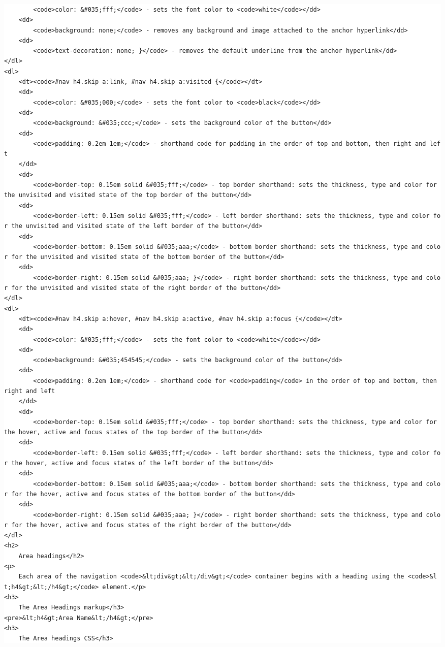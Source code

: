             <code>color: &#035;fff;</code> - sets the font color to <code>white</code></dd>
        <dd>
            <code>background: none;</code> - removes any background and image attached to the anchor hyperlink</dd>
        <dd>
            <code>text-decoration: none; }</code> - removes the default underline from the anchor hyperlink</dd>
    </dl>
    <dl>
        <dt><code>#nav h4.skip a:link, #nav h4.skip a:visited {</code></dt>
        <dd>
            <code>color: &#035;000;</code> - sets the font color to <code>black</code></dd>
        <dd>
            <code>background: &#035;ccc;</code> - sets the background color of the button</dd>
        <dd>
            <code>padding: 0.2em 1em;</code> - shorthand code for padding in the order of top and bottom, then right and left
        </dd>
        <dd>
            <code>border-top: 0.15em solid &#035;fff;</code> - top border shorthand: sets the thickness, type and color for the unvisited and visited state of the top border of the button</dd>
        <dd>
            <code>border-left: 0.15em solid &#035;fff;</code> - left border shorthand: sets the thickness, type and color for the unvisited and visited state of the left border of the button</dd>
        <dd>
            <code>border-bottom: 0.15em solid &#035;aaa;</code> - bottom border shorthand: sets the thickness, type and color for the unvisited and visited state of the bottom border of the button</dd>
        <dd>
            <code>border-right: 0.15em solid &#035;aaa; }</code> - right border shorthand: sets the thickness, type and color for the unvisited and visited state of the right border of the button</dd>
    </dl>
    <dl>
        <dt><code>#nav h4.skip a:hover, #nav h4.skip a:active, #nav h4.skip a:focus {</code></dt>
        <dd>
            <code>color: &#035;fff;</code> - sets the font color to <code>white</code></dd>
        <dd>
            <code>background: &#035;454545;</code> - sets the background color of the button</dd>
        <dd>
            <code>padding: 0.2em 1em;</code> - shorthand code for <code>padding</code> in the order of top and bottom, then right and left
        </dd>
        <dd>
            <code>border-top: 0.15em solid &#035;fff;</code> - top border shorthand: sets the thickness, type and color for the hover, active and focus states of the top border of the button</dd>
        <dd>
            <code>border-left: 0.15em solid &#035;fff;</code> - left border shorthand: sets the thickness, type and color for the hover, active and focus states of the left border of the button</dd>
        <dd>
            <code>border-bottom: 0.15em solid &#035;aaa;</code> - bottom border shorthand: sets the thickness, type and color for the hover, active and focus states of the bottom border of the button</dd>
        <dd>
            <code>border-right: 0.15em solid &#035;aaa; }</code> - right border shorthand: sets the thickness, type and color for the hover, active and focus states of the right border of the button</dd>
    </dl>
    <h2>
        Area headings</h2>
    <p>
        Each area of the navigation <code>&lt;div&gt;&lt;/div&gt;</code> container begins with a heading using the <code>&lt;h4&gt;&lt;/h4&gt;</code> element.</p>
    <h3>
        The Area Headings markup</h3>
    <pre>&lt;h4&gt;Area Name&lt;/h4&gt;</pre>
    <h3>
        The Area headings CSS</h3>
